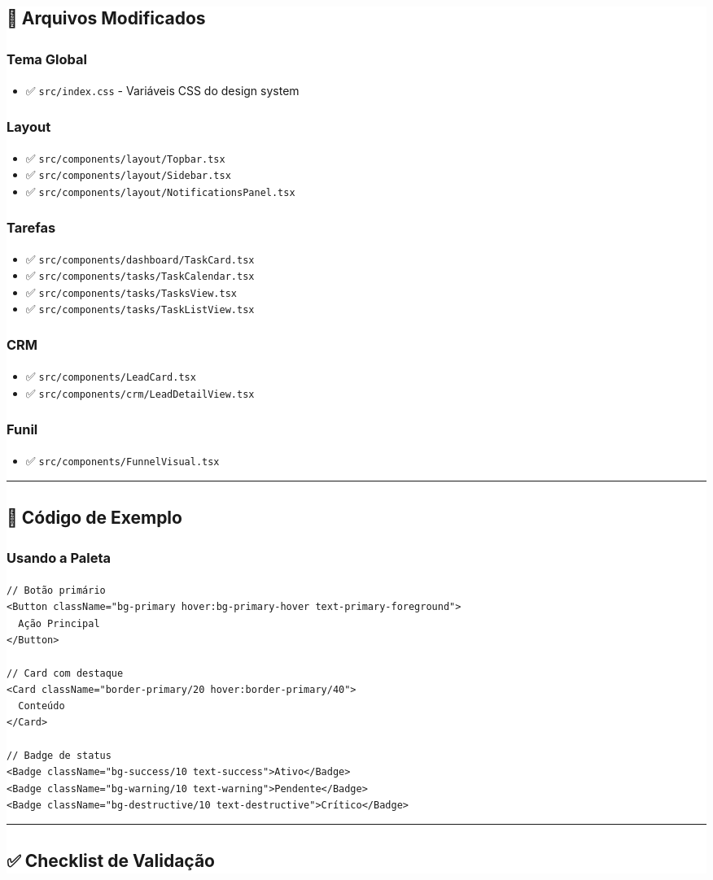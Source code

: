 ## 📝 Arquivos Modificados

### Tema Global
- ✅ `src/index.css` - Variáveis CSS do design system

### Layout
- ✅ `src/components/layout/Topbar.tsx`
- ✅ `src/components/layout/Sidebar.tsx`
- ✅ `src/components/layout/NotificationsPanel.tsx`

### Tarefas
- ✅ `src/components/dashboard/TaskCard.tsx`
- ✅ `src/components/tasks/TaskCalendar.tsx`
- ✅ `src/components/tasks/TasksView.tsx`
- ✅ `src/components/tasks/TaskListView.tsx`

### CRM
- ✅ `src/components/LeadCard.tsx`
- ✅ `src/components/crm/LeadDetailView.tsx`

### Funil
- ✅ `src/components/FunnelVisual.tsx`

---

## 🎨 Código de Exemplo

### Usando a Paleta
```tsx
// Botão primário
<Button className="bg-primary hover:bg-primary-hover text-primary-foreground">
  Ação Principal
</Button>

// Card com destaque
<Card className="border-primary/20 hover:border-primary/40">
  Conteúdo
</Card>

// Badge de status
<Badge className="bg-success/10 text-success">Ativo</Badge>
<Badge className="bg-warning/10 text-warning">Pendente</Badge>
<Badge className="bg-destructive/10 text-destructive">Crítico</Badge>
```

---

## ✅ Checklist de Validação
